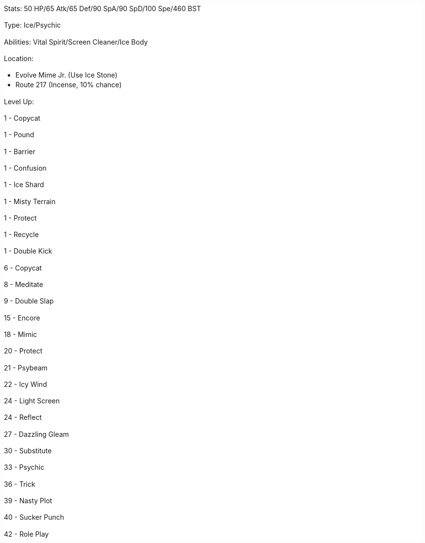 Stats: 50 HP/65 Atk/65 Def/90 SpA/90 SpD/100 Spe/460 BST

Type: Ice/Psychic

Abilities: Vital Spirit/Screen Cleaner/Ice Body

Location: 

- Evolve Mime Jr. (Use Ice Stone)
- Route 217 (Incense, 10% chance)

Level Up: 

1 - Copycat

1 - Pound

1 - Barrier

1 - Confusion

1 - Ice Shard

1 - Misty Terrain

1 - Protect

1 - Recycle

1 - Double Kick

6 - Copycat

8 - Meditate

9 - Double Slap

15 - Encore

18 - Mimic

20 - Protect

21 - Psybeam

22 - Icy Wind

24 - Light Screen

24 - Reflect

27 - Dazzling Gleam

30 - Substitute

33 - Psychic

36 - Trick

39 - Nasty Plot

40 - Sucker Punch

42 - Role Play
